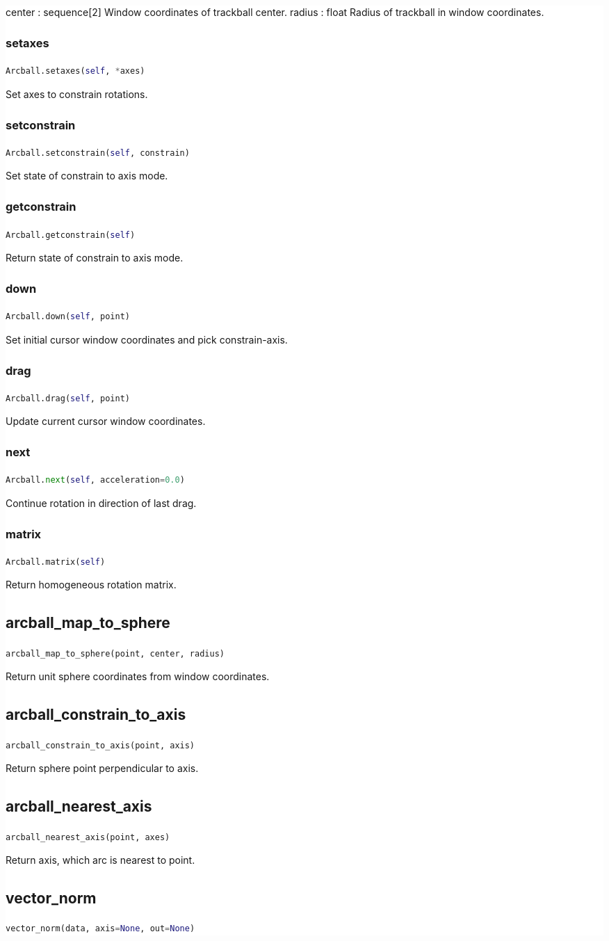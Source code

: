 center : sequence[2]
    Window coordinates of trackball center.
radius : float
    Radius of trackball in window coordinates.


### setaxes
```python
Arcball.setaxes(self, *axes)
```
Set axes to constrain rotations.
### setconstrain
```python
Arcball.setconstrain(self, constrain)
```
Set state of constrain to axis mode.
### getconstrain
```python
Arcball.getconstrain(self)
```
Return state of constrain to axis mode.
### down
```python
Arcball.down(self, point)
```
Set initial cursor window coordinates and pick constrain-axis.
### drag
```python
Arcball.drag(self, point)
```
Update current cursor window coordinates.
### next
```python
Arcball.next(self, acceleration=0.0)
```
Continue rotation in direction of last drag.
### matrix
```python
Arcball.matrix(self)
```
Return homogeneous rotation matrix.
## arcball_map_to_sphere
```python
arcball_map_to_sphere(point, center, radius)
```
Return unit sphere coordinates from window coordinates.
## arcball_constrain_to_axis
```python
arcball_constrain_to_axis(point, axis)
```
Return sphere point perpendicular to axis.
## arcball_nearest_axis
```python
arcball_nearest_axis(point, axes)
```
Return axis, which arc is nearest to point.
## vector_norm
```python
vector_norm(data, axis=None, out=None)
```